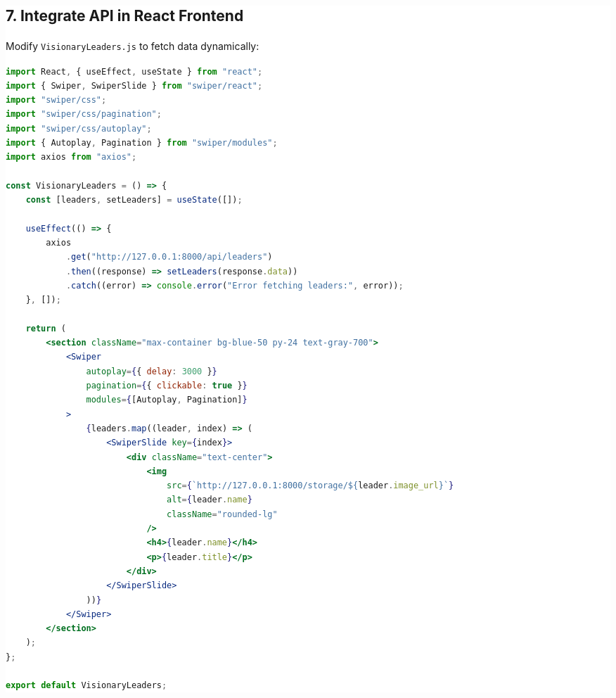 
## 7. Integrate API in React Frontend

Modify `VisionaryLeaders.js` to fetch data dynamically:

```jsx
import React, { useEffect, useState } from "react";
import { Swiper, SwiperSlide } from "swiper/react";
import "swiper/css";
import "swiper/css/pagination";
import "swiper/css/autoplay";
import { Autoplay, Pagination } from "swiper/modules";
import axios from "axios";

const VisionaryLeaders = () => {
    const [leaders, setLeaders] = useState([]);

    useEffect(() => {
        axios
            .get("http://127.0.0.1:8000/api/leaders")
            .then((response) => setLeaders(response.data))
            .catch((error) => console.error("Error fetching leaders:", error));
    }, []);

    return (
        <section className="max-container bg-blue-50 py-24 text-gray-700">
            <Swiper
                autoplay={{ delay: 3000 }}
                pagination={{ clickable: true }}
                modules={[Autoplay, Pagination]}
            >
                {leaders.map((leader, index) => (
                    <SwiperSlide key={index}>
                        <div className="text-center">
                            <img
                                src={`http://127.0.0.1:8000/storage/${leader.image_url}`}
                                alt={leader.name}
                                className="rounded-lg"
                            />
                            <h4>{leader.name}</h4>
                            <p>{leader.title}</p>
                        </div>
                    </SwiperSlide>
                ))}
            </Swiper>
        </section>
    );
};

export default VisionaryLeaders;
```
